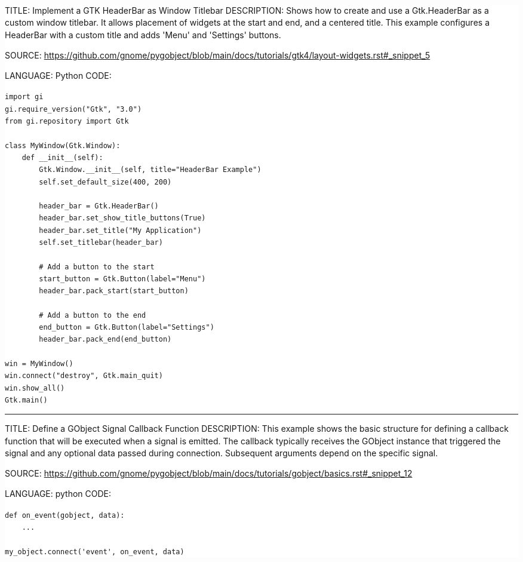 TITLE: Implement a GTK HeaderBar as Window Titlebar
DESCRIPTION: Shows how to create and use a Gtk.HeaderBar as a custom window titlebar. It allows placement of widgets at the start and end, and a centered title. This example configures a HeaderBar with a custom title and adds 'Menu' and 'Settings' buttons.

SOURCE: https://github.com/gnome/pygobject/blob/main/docs/tutorials/gtk4/layout-widgets.rst#_snippet_5

LANGUAGE: Python
CODE:
```
import gi
gi.require_version("Gtk", "3.0")
from gi.repository import Gtk

class MyWindow(Gtk.Window):
    def __init__(self):
        Gtk.Window.__init__(self, title="HeaderBar Example")
        self.set_default_size(400, 200)

        header_bar = Gtk.HeaderBar()
        header_bar.set_show_title_buttons(True)
        header_bar.set_title("My Application")
        self.set_titlebar(header_bar)

        # Add a button to the start
        start_button = Gtk.Button(label="Menu")
        header_bar.pack_start(start_button)

        # Add a button to the end
        end_button = Gtk.Button(label="Settings")
        header_bar.pack_end(end_button)

win = MyWindow()
win.connect("destroy", Gtk.main_quit)
win.show_all()
Gtk.main()
```

----------------------------------------

TITLE: Define a GObject Signal Callback Function
DESCRIPTION: This example shows the basic structure for defining a callback function that will be executed when a signal is emitted. The callback typically receives the GObject instance that triggered the signal and any optional data passed during connection. Subsequent arguments depend on the specific signal.

SOURCE: https://github.com/gnome/pygobject/blob/main/docs/tutorials/gobject/basics.rst#_snippet_12

LANGUAGE: python
CODE:
```
def on_event(gobject, data):
    ...

my_object.connect('event', on_event, data)
```
